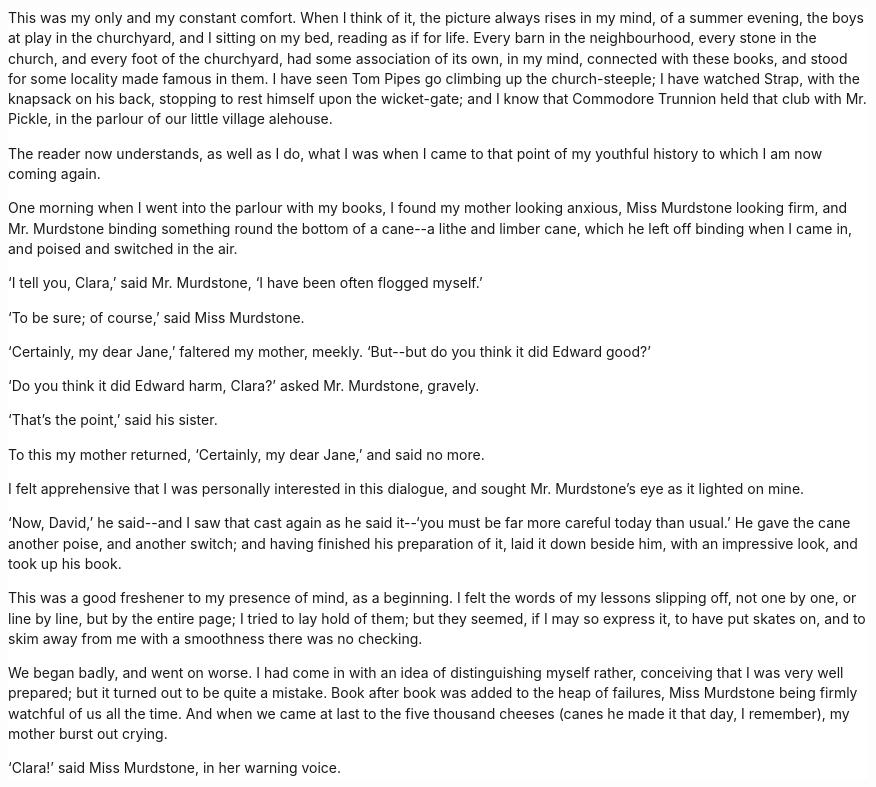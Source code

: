 This was my only and my constant comfort. When I think of it, the
picture always rises in my mind, of a summer evening, the boys at play
in the churchyard, and I sitting on my bed, reading as if for life.
Every barn in the neighbourhood, every stone in the church, and every
foot of the churchyard, had some association of its own, in my mind,
connected with these books, and stood for some locality made famous in
them. I have seen Tom Pipes go climbing up the church-steeple; I have
watched Strap, with the knapsack on his back, stopping to rest himself
upon the wicket-gate; and I know that Commodore Trunnion held that club
with Mr. Pickle, in the parlour of our little village alehouse.

The reader now understands, as well as I do, what I was when I came to
that point of my youthful history to which I am now coming again.

One morning when I went into the parlour with my books, I found my
mother looking anxious, Miss Murdstone looking firm, and Mr. Murdstone
binding something round the bottom of a cane--a lithe and limber cane,
which he left off binding when I came in, and poised and switched in the
air.

‘I tell you, Clara,’ said Mr. Murdstone, ‘I have been often flogged
myself.’

‘To be sure; of course,’ said Miss Murdstone.

‘Certainly, my dear Jane,’ faltered my mother, meekly. ‘But--but do you
think it did Edward good?’

‘Do you think it did Edward harm, Clara?’ asked Mr. Murdstone, gravely.

‘That’s the point,’ said his sister.

To this my mother returned, ‘Certainly, my dear Jane,’ and said no more.

I felt apprehensive that I was personally interested in this dialogue,
and sought Mr. Murdstone’s eye as it lighted on mine.

‘Now, David,’ he said--and I saw that cast again as he said it--‘you
must be far more careful today than usual.’ He gave the cane another
poise, and another switch; and having finished his preparation of it,
laid it down beside him, with an impressive look, and took up his book.

This was a good freshener to my presence of mind, as a beginning. I felt
the words of my lessons slipping off, not one by one, or line by line,
but by the entire page; I tried to lay hold of them; but they seemed,
if I may so express it, to have put skates on, and to skim away from me
with a smoothness there was no checking.

We began badly, and went on worse. I had come in with an idea of
distinguishing myself rather, conceiving that I was very well prepared;
but it turned out to be quite a mistake. Book after book was added to
the heap of failures, Miss Murdstone being firmly watchful of us all the
time. And when we came at last to the five thousand cheeses (canes he
made it that day, I remember), my mother burst out crying.

‘Clara!’ said Miss Murdstone, in her warning voice.
